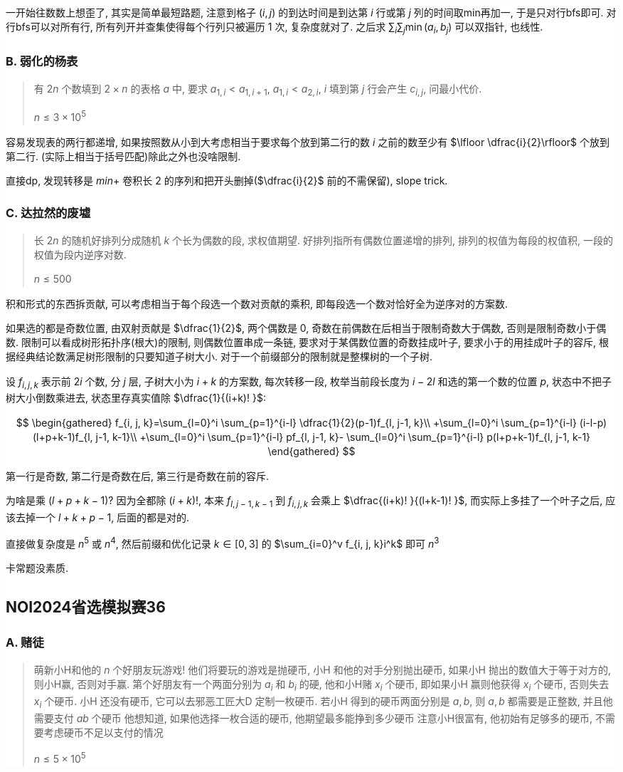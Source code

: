 一开始往数数上想歪了, 其实是简单最短路题, 注意到格子 $(i, j)$ 的到达时间是到达第 $i$ 行或第 $j$ 列的时间取min再加一, 于是只对行bfs即可. 对行bfs可以对所有行, 所有列开并查集使得每个行列只被遍历 $1$ 次, 复杂度就对了. 之后求 $\sum_i \sum_j \min(a_i, b_j)$ 可以双指针, 也线性.

### B. 弱化的杨表

> 有 $2n$ 个数填到 $2\times n$ 的表格 $a$ 中, 要求 $a_{1, i}<a_{1, i+1}$, $a_{1, i}<a_{2, i}$, $i$ 填到第 $j$ 行会产生 $c_{i, j}$, 问最小代价.
> 
> $n\le 3\times 10^5$

容易发现表的两行都递增, 如果按照数从小到大考虑相当于要求每个放到第二行的数 $i$ 之前的数至少有 $\lfloor \dfrac{i}{2}\rfloor$ 个放到第二行. (实际上相当于括号匹配)除此之外也没啥限制.

直接dp, 发现转移是 $min+$ 卷积长 $2$ 的序列和把开头删掉($\dfrac{i}{2}$ 前的不需保留), slope trick.

### C. 达拉然的废墟

> 长 $2n$ 的随机好排列分成随机 $k$ 个长为偶数的段, 求权值期望. 好排列指所有偶数位置递增的排列, 排列的权值为每段的权值积, 一段的权值为段内逆序对数.
>
> $n\le 500$

积和形式的东西拆贡献, 可以考虑相当于每个段选一个数对贡献的乘积, 即每段选一个数对恰好全为逆序对的方案数.

如果选的都是奇数位置, 由双射贡献是 $\dfrac{1}{2}$, 两个偶数是 $0$, 奇数在前偶数在后相当于限制奇数大于偶数, 否则是限制奇数小于偶数. 限制可以看成树形拓扑序(根大)的限制, 则偶数位置串成一条链, 要求对于某偶数位置的奇数挂成叶子, 要求小于的用挂成叶子的容斥, 根据经典结论数满足树形限制的只要知道子树大小. 对于一个前缀部分的限制就是整棵树的一个子树.

设 $f_{i, j, k}$ 表示前 $2i$ 个数, 分 $j$ 层, 子树大小为 $i+k$ 的方案数, 每次转移一段, 枚举当前段长度为 $i-2l$ 和选的第一个数的位置 $p$, 状态中不把子树大小倒数乘进去, 状态里存真实值除 $\dfrac{1}{(i+k)! }$:

$$
\begin{gathered}
f_{i, j, k}=\sum_{l=0}^i \sum_{p=1}^{i-l} \dfrac{1}{2}(p-1)f_{l, j-1, k}\\
+\sum_{l=0}^i \sum_{p=1}^{i-l} (i-l-p)(l+p+k-1)f_{l, j-1, k-1}\\
+\sum_{l=0}^i \sum_{p=1}^{i-l} pf_{l, j-1, k}-
 \sum_{l=0}^i \sum_{p=1}^{i-l} p(l+p+k-1)f_{l, j-1, k-1}
\end{gathered}
$$

第一行是奇数, 第二行是奇数在后, 第三行是奇数在前的容斥.

为啥是乘 $(l+p+k-1)$? 因为全都除 $(i+k)!$, 本来 $f_{l, j-1, k-1}$ 到 $f_{i, j, k}$ 会乘上 $\dfrac{(i+k)! }{(l+k-1)! }$, 而实际上多挂了一个叶子之后, 应该去掉一个 $l+k+p-1$, 后面的都是对的.

直接做复杂度是 $n^5$ 或 $n^4$, 然后前缀和优化记录 $k\in [0, 3]$ 的 $\sum_{i=0}^v f_{i, j, k}i^k$ 即可 $n^3$

卡常题没素质.

## NOI2024省选模拟赛36

### A. 赌徒

> 萌新小H和他的 $n$ 个好朋友玩游戏!
> 他们将要玩的游戏是抛硬币, 小H 和他的对手分别抛出硬币, 如果小H 抛出的数值大于等于对方的, 则小H赢, 否则对手赢.
> 第个好朋友有一个两面分别为 $a_i$ 和 $b_i$ 的硬, 他和小H赌 $x_i$ 个硬币, 即如果小H 赢则他获得 $x_i$ 个硬币, 否则失去 $x_i$ 个硬币.
> 小H 还没有硬币, 它可以去邪恶工匠大D 定制一枚硬币. 若小H 得到的硬币两面分别是 $a, b$, 则 $a, b$ 都需要是正整数, 并且他需要支付 $ab$ 个硬币
> 他想知道, 如果他选择一枚合适的硬币, 他期望最多能挣到多少硬币
> 注意小H很富有, 他初始有足够多的硬币, 不需要考虑硬币不足以支付的情况
>
> $n\le 5\times 10^5$

